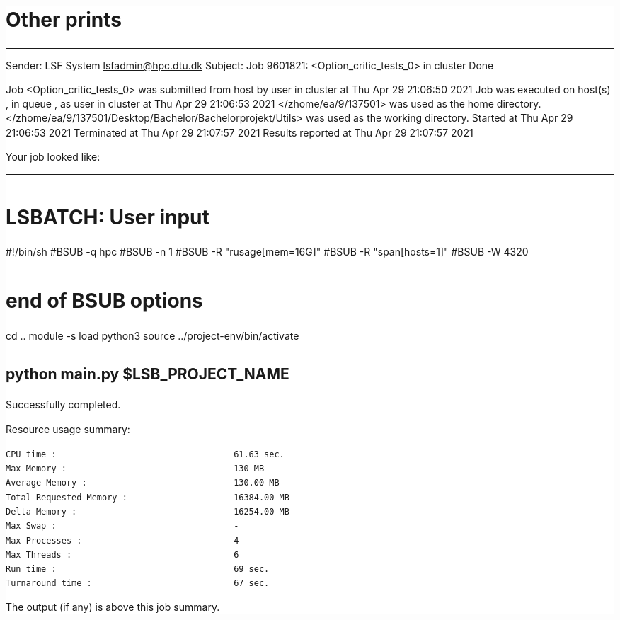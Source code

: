 
# Other prints


------------------------------------------------------------
Sender: LSF System <lsfadmin@hpc.dtu.dk>
Subject: Job 9601821: <Option_critic_tests_0> in cluster <dcc> Done

Job <Option_critic_tests_0> was submitted from host <gbarlogin1> by user <s183914> in cluster <dcc> at Thu Apr 29 21:06:50 2021
Job was executed on host(s) <n-62-31-23>, in queue <hpc>, as user <s183914> in cluster <dcc> at Thu Apr 29 21:06:53 2021
</zhome/ea/9/137501> was used as the home directory.
</zhome/ea/9/137501/Desktop/Bachelor/Bachelorprojekt/Utils> was used as the working directory.
Started at Thu Apr 29 21:06:53 2021
Terminated at Thu Apr 29 21:07:57 2021
Results reported at Thu Apr 29 21:07:57 2021

Your job looked like:

------------------------------------------------------------
# LSBATCH: User input
#!/bin/sh
#BSUB -q hpc
#BSUB -n 1
#BSUB -R "rusage[mem=16G]"
#BSUB -R "span[hosts=1]"
#BSUB -W 4320
# end of BSUB options
cd ..
module -s load python3
source ../project-env/bin/activate

python main.py $LSB_PROJECT_NAME
------------------------------------------------------------

Successfully completed.

Resource usage summary:

    CPU time :                                   61.63 sec.
    Max Memory :                                 130 MB
    Average Memory :                             130.00 MB
    Total Requested Memory :                     16384.00 MB
    Delta Memory :                               16254.00 MB
    Max Swap :                                   -
    Max Processes :                              4
    Max Threads :                                6
    Run time :                                   69 sec.
    Turnaround time :                            67 sec.

The output (if any) is above this job summary.


